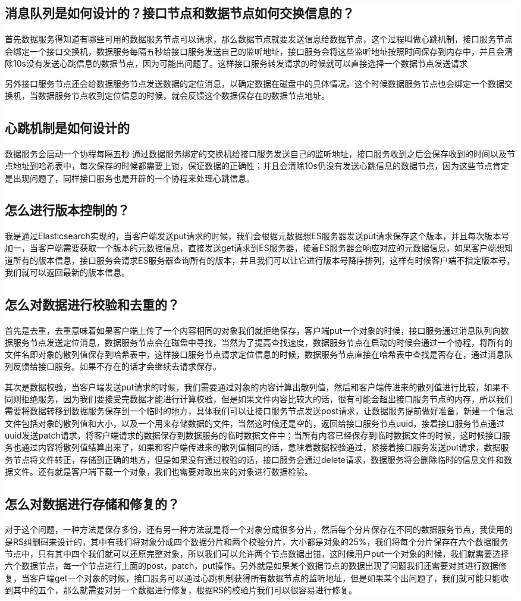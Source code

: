 ## 消息队列是如何设计的？接口节点和数据节点如何交换信息的？

首先数据服务得知道有哪些可用的数据服务节点可以请求，那么数据节点就要发送信息给数据节点，这个过程叫做心跳机制，接口服务节点会绑定一个接口交换机，数据服务每隔五秒给接口服务发送自己的监听地址，接口服务会将这些监听地址按照时间保存到内存中，并且会清除10s没有发送心跳信息的数据节点，因为可能出问题了。这样接口服务转发请求的时候就可以直接选择一个数据节点发送请求

另外接口服务节点还会给数据服务节点发送数据的定位消息，以确定数据在磁盘中的具体情况。这个时候数据服务节点也会绑定一个数据交换机，当数据服务节点收到定位信息的时候，就会反馈这个数据保存在的数据节点地址。

## 心跳机制是如何设计的

数据服务会启动一个协程每隔五秒 通过数据服务绑定的交换机给接口服务发送自己的监听地址，接口服务收到之后会保存收到的时间以及节点地址到哈希表中，每次保存的时候都需要上锁，保证数据的正确性；并且会清除10s仍没有发送心跳信息的数据节点，因为这些节点肯定是出现问题了，同样接口服务也是开辟的一个协程来处理心跳信息。

## 怎么进行版本控制的？

我是通过Elasticsearch实现的，当客户端发送put请求的时候，我们会根据元数据想ES服务器发送put请求保存这个版本，并且每次版本号加一，当客户端需要获取一个版本的元数据信息，直接发送get请求到ES服务器，接着ES服务器会响应对应的元数据信息，如果客户端想知道所有的版本信息，接口服务会请求ES服务器查询所有的版本，并且我们可以让它进行版本号降序排列，这样有时候客户端不指定版本号，我们就可以返回最新的版本信息。

## 怎么对数据进行校验和去重的？

首先是去重，去重意味着如果客户端上传了一个内容相同的对象我们就拒绝保存，客户端put一个对象的时候，接口服务通过消息队列向数据服务节点发送定位消息，数据服务节点会在磁盘中寻找，当然为了提高查找速度，数据服务节点在启动的时候会通过一个协程，将所有的文件名即对象的散列值保存到哈希表中，这样接口服务节点请求定位信息的时候，数据服务节点直接在哈希表中查找是否存在，通过消息队列反馈给接口服务。如果不存在的话才会继续去请求保存。

其次是数据校验，当客户端发送put请求的时候，我们需要通过对象的内容计算出散列值，然后和客户端传进来的散列值进行比较，如果不同则拒绝服务，因为我们要接受完数据才能进行计算校验，但是如果文件内容比较大的话，很有可能会超出接口服务节点的内存，所以我们需要将数据转移到数据服务保存到一个临时的地方，具体我们可以让接口服务节点发送post请求，让数据服务提前做好准备，新建一个信息文件包括对象的散列值和大小，以及一个用来存储数据的文件，当然这时候还是空的，返回给接口服务节点uuid，接着接口服务节点通过uuid发送patch请求，将客户端请求的数据保存到数据服务的临时数据文件中；当所有内容已经保存到临时数据文件的时候，这时候接口服务也通过内容将散列值结算出来了，如果和客户端传进来的散列值相同的话，意味着数据校验通过，紧接着接口服务发送put请求，数据服务节点将文件转正，存储到正确的地方，但是如果没有通过校验的话，接口服务会通过delete请求，数据服务将会删除临时的信息文件和数据文件。还有就是客户端下载一个对象，我们也需要对取出来的对象进行数据检验。

## 怎么对数据进行存储和修复的？

对于这个问题，一种方法是保存多份，还有另一种方法就是将一个对象分成很多分片，然后每个分片保存在不同的数据服务节点，我使用的是RS纠删码来设计的，其中有我们将对象分成四个数据分片和两个校验分片，大小都是对象的25%，我们将每个分片保存在六个数据服务节点中，只有其中四个我们就可以还原完整对象，所以我们可以允许两个节点数据出错，这时候用户put一个对象的时候，我们就需要选择六个数据节点，每一个节点进行上面的post，patch，put操作。另外就是如果某个数据节点的数据出现了问题我们还需要对其进行数据修复，当客户端get一个对象的时候，接口服务可以通过心跳机制获得所有数据节点的监听地址，但是如果某个出问题了，我们就可能只能收到其中的五个，那么就需要对另一个数据进行修复，根据RS的校验片我们可以很容易进行修复。




